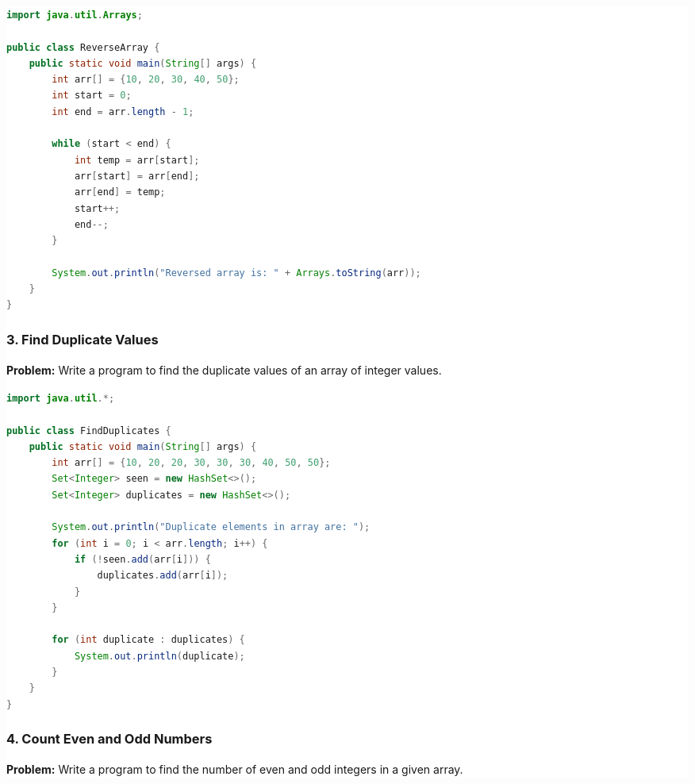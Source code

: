 ```java
import java.util.Arrays;

public class ReverseArray {
    public static void main(String[] args) {
        int arr[] = {10, 20, 30, 40, 50};
        int start = 0;
        int end = arr.length - 1;

        while (start < end) {
            int temp = arr[start];
            arr[start] = arr[end];
            arr[end] = temp;
            start++;
            end--;
        }

        System.out.println("Reversed array is: " + Arrays.toString(arr));
    }
}
```

### 3. Find Duplicate Values

**Problem:** Write a program to find the duplicate values of an array of integer values.

```java
import java.util.*;

public class FindDuplicates {
    public static void main(String[] args) {
        int arr[] = {10, 20, 20, 30, 30, 30, 40, 50, 50};
        Set<Integer> seen = new HashSet<>();
        Set<Integer> duplicates = new HashSet<>();

        System.out.println("Duplicate elements in array are: ");
        for (int i = 0; i < arr.length; i++) {
            if (!seen.add(arr[i])) {
                duplicates.add(arr[i]);
            }
        }

        for (int duplicate : duplicates) {
            System.out.println(duplicate);
        }
    }
}
```

### 4. Count Even and Odd Numbers

**Problem:** Write a program to find the number of even and odd integers in a given array.
